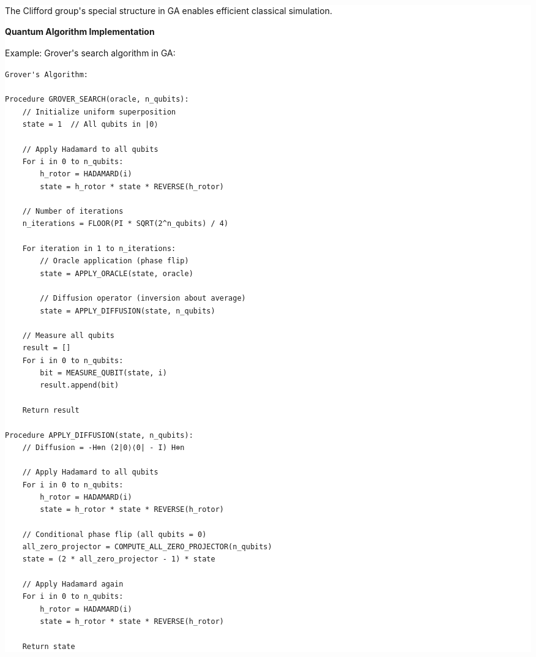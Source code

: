 The Clifford group's special structure in GA enables efficient classical simulation.

**Quantum Algorithm Implementation**

Example: Grover's search algorithm in GA:

```
Grover's Algorithm:

Procedure GROVER_SEARCH(oracle, n_qubits):
    // Initialize uniform superposition
    state = 1  // All qubits in |0⟩

    // Apply Hadamard to all qubits
    For i in 0 to n_qubits:
        h_rotor = HADAMARD(i)
        state = h_rotor * state * REVERSE(h_rotor)

    // Number of iterations
    n_iterations = FLOOR(PI * SQRT(2^n_qubits) / 4)

    For iteration in 1 to n_iterations:
        // Oracle application (phase flip)
        state = APPLY_ORACLE(state, oracle)

        // Diffusion operator (inversion about average)
        state = APPLY_DIFFUSION(state, n_qubits)

    // Measure all qubits
    result = []
    For i in 0 to n_qubits:
        bit = MEASURE_QUBIT(state, i)
        result.append(bit)

    Return result

Procedure APPLY_DIFFUSION(state, n_qubits):
    // Diffusion = -H⊗n (2|0⟩⟨0| - I) H⊗n

    // Apply Hadamard to all qubits
    For i in 0 to n_qubits:
        h_rotor = HADAMARD(i)
        state = h_rotor * state * REVERSE(h_rotor)

    // Conditional phase flip (all qubits = 0)
    all_zero_projector = COMPUTE_ALL_ZERO_PROJECTOR(n_qubits)
    state = (2 * all_zero_projector - 1) * state

    // Apply Hadamard again
    For i in 0 to n_qubits:
        h_rotor = HADAMARD(i)
        state = h_rotor * state * REVERSE(h_rotor)

    Return state
```
